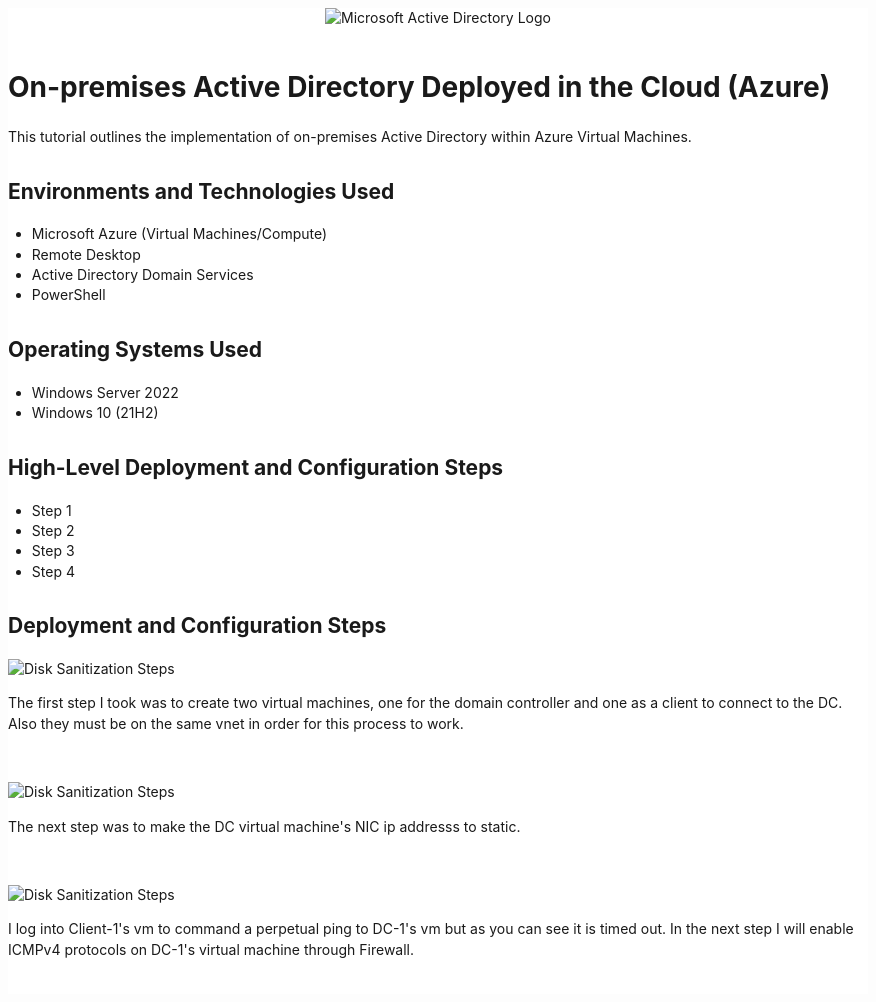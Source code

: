 <p align="center">
<img src="https://i.imgur.com/pU5A58S.png" alt="Microsoft Active Directory Logo"/>
</p>

<h1>On-premises Active Directory Deployed in the Cloud (Azure)</h1>
This tutorial outlines the implementation of on-premises Active Directory within Azure Virtual Machines.<br />


<h2>Environments and Technologies Used</h2>

- Microsoft Azure (Virtual Machines/Compute)
- Remote Desktop
- Active Directory Domain Services
- PowerShell

<h2>Operating Systems Used </h2>

- Windows Server 2022
- Windows 10 (21H2)

<h2>High-Level Deployment and Configuration Steps</h2>

- Step 1
- Step 2
- Step 3
- Step 4

<h2>Deployment and Configuration Steps</h2>

<p>
<img src="https://i.imgur.com/a0lpTlR.png" height="80%" width="80%" alt="Disk Sanitization Steps"/>
</p>
<p>
The first step I took was to create two virtual machines, one for the domain controller and one as a client to connect to the DC. Also they must be on the same vnet in order for this process to work.
</p>
<br />

<p>
<img src="https://i.imgur.com/ykw1CEX.png" height="80%" width="80%" alt="Disk Sanitization Steps"/>
</p>
<p>
The next step was to make the DC virtual machine's NIC ip addresss to static.
</p>
<br />

<p>
<img src="https://i.imgur.com/k0PgZRZ.png" height="80%" width="80%" alt="Disk Sanitization Steps"/>
</p>
<p>
I log into Client-1's vm to command a perpetual ping to DC-1's vm but as you can see it is timed out. In the next step I will enable ICMPv4 protocols on DC-1's virtual machine through Firewall.
</p>
<br />
